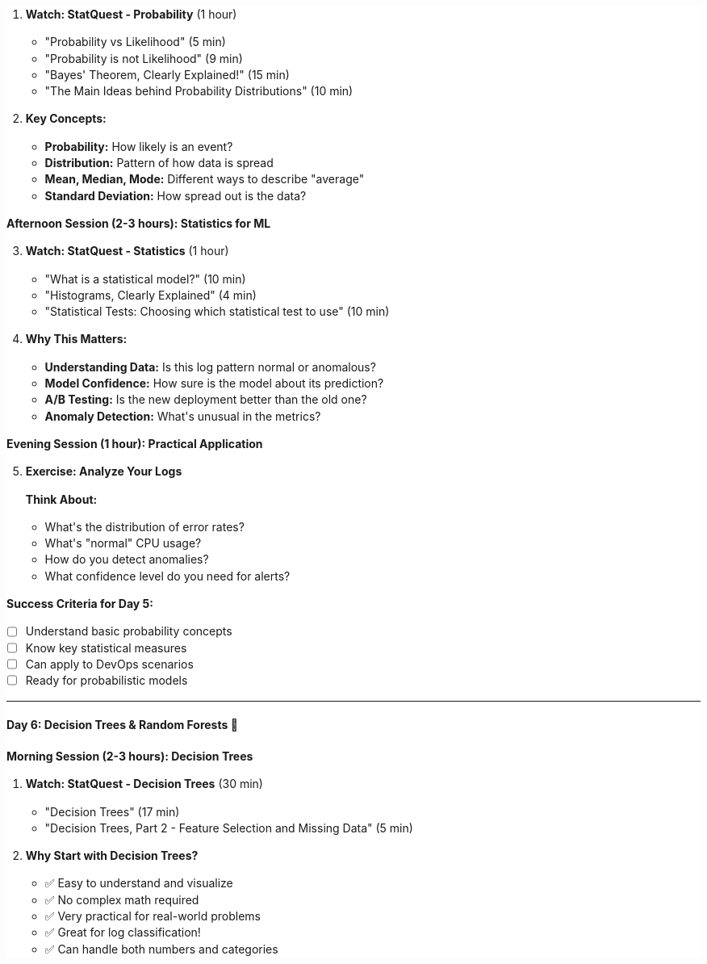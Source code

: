 1. **Watch: StatQuest - Probability** (1 hour)
   - "Probability vs Likelihood" (5 min)
   - "Probability is not Likelihood" (9 min)
   - "Bayes' Theorem, Clearly Explained!" (15 min)
   - "The Main Ideas behind Probability Distributions" (10 min)

2. **Key Concepts:**
   - **Probability:** How likely is an event?
   - **Distribution:** Pattern of how data is spread
   - **Mean, Median, Mode:** Different ways to describe "average"
   - **Standard Deviation:** How spread out is the data?

**Afternoon Session (2-3 hours): Statistics for ML**

3. **Watch: StatQuest - Statistics** (1 hour)
   - "What is a statistical model?" (10 min)
   - "Histograms, Clearly Explained" (4 min)
   - "Statistical Tests: Choosing which statistical test to use" (10 min)

4. **Why This Matters:**
   - **Understanding Data:** Is this log pattern normal or anomalous?
   - **Model Confidence:** How sure is the model about its prediction?
   - **A/B Testing:** Is the new deployment better than the old one?
   - **Anomaly Detection:** What's unusual in the metrics?

**Evening Session (1 hour): Practical Application**

5. **Exercise: Analyze Your Logs**
   
   **Think About:**
   - What's the distribution of error rates?
   - What's "normal" CPU usage?
   - How do you detect anomalies?
   - What confidence level do you need for alerts?

**Success Criteria for Day 5:**
- [ ] Understand basic probability concepts
- [ ] Know key statistical measures
- [ ] Can apply to DevOps scenarios
- [ ] Ready for probabilistic models

---

#### **Day 6: Decision Trees & Random Forests** 🌳

**Morning Session (2-3 hours): Decision Trees**

1. **Watch: StatQuest - Decision Trees** (30 min)
   - "Decision Trees" (17 min)
   - "Decision Trees, Part 2 - Feature Selection and Missing Data" (5 min)

2. **Why Start with Decision Trees?**
   - ✅ Easy to understand and visualize
   - ✅ No complex math required
   - ✅ Very practical for real-world problems
   - ✅ Great for log classification!
   - ✅ Can handle both numbers and categories
